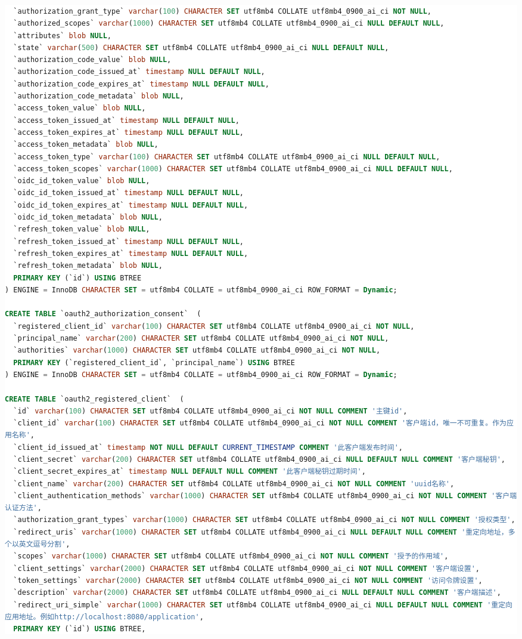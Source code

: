 ```sql
  `authorization_grant_type` varchar(100) CHARACTER SET utf8mb4 COLLATE utf8mb4_0900_ai_ci NOT NULL,
  `authorized_scopes` varchar(1000) CHARACTER SET utf8mb4 COLLATE utf8mb4_0900_ai_ci NULL DEFAULT NULL,
  `attributes` blob NULL,
  `state` varchar(500) CHARACTER SET utf8mb4 COLLATE utf8mb4_0900_ai_ci NULL DEFAULT NULL,
  `authorization_code_value` blob NULL,
  `authorization_code_issued_at` timestamp NULL DEFAULT NULL,
  `authorization_code_expires_at` timestamp NULL DEFAULT NULL,
  `authorization_code_metadata` blob NULL,
  `access_token_value` blob NULL,
  `access_token_issued_at` timestamp NULL DEFAULT NULL,
  `access_token_expires_at` timestamp NULL DEFAULT NULL,
  `access_token_metadata` blob NULL,
  `access_token_type` varchar(100) CHARACTER SET utf8mb4 COLLATE utf8mb4_0900_ai_ci NULL DEFAULT NULL,
  `access_token_scopes` varchar(1000) CHARACTER SET utf8mb4 COLLATE utf8mb4_0900_ai_ci NULL DEFAULT NULL,
  `oidc_id_token_value` blob NULL,
  `oidc_id_token_issued_at` timestamp NULL DEFAULT NULL,
  `oidc_id_token_expires_at` timestamp NULL DEFAULT NULL,
  `oidc_id_token_metadata` blob NULL,
  `refresh_token_value` blob NULL,
  `refresh_token_issued_at` timestamp NULL DEFAULT NULL,
  `refresh_token_expires_at` timestamp NULL DEFAULT NULL,
  `refresh_token_metadata` blob NULL,
  PRIMARY KEY (`id`) USING BTREE
) ENGINE = InnoDB CHARACTER SET = utf8mb4 COLLATE = utf8mb4_0900_ai_ci ROW_FORMAT = Dynamic;

CREATE TABLE `oauth2_authorization_consent`  (
  `registered_client_id` varchar(100) CHARACTER SET utf8mb4 COLLATE utf8mb4_0900_ai_ci NOT NULL,
  `principal_name` varchar(200) CHARACTER SET utf8mb4 COLLATE utf8mb4_0900_ai_ci NOT NULL,
  `authorities` varchar(1000) CHARACTER SET utf8mb4 COLLATE utf8mb4_0900_ai_ci NOT NULL,
  PRIMARY KEY (`registered_client_id`, `principal_name`) USING BTREE
) ENGINE = InnoDB CHARACTER SET = utf8mb4 COLLATE = utf8mb4_0900_ai_ci ROW_FORMAT = Dynamic;

CREATE TABLE `oauth2_registered_client`  (
  `id` varchar(100) CHARACTER SET utf8mb4 COLLATE utf8mb4_0900_ai_ci NOT NULL COMMENT '主键id',
  `client_id` varchar(100) CHARACTER SET utf8mb4 COLLATE utf8mb4_0900_ai_ci NOT NULL COMMENT '客户端id，唯一不可重复。作为应用名称',
  `client_id_issued_at` timestamp NOT NULL DEFAULT CURRENT_TIMESTAMP COMMENT '此客户端发布时间',
  `client_secret` varchar(200) CHARACTER SET utf8mb4 COLLATE utf8mb4_0900_ai_ci NULL DEFAULT NULL COMMENT '客户端秘钥',
  `client_secret_expires_at` timestamp NULL DEFAULT NULL COMMENT '此客户端秘钥过期时间',
  `client_name` varchar(200) CHARACTER SET utf8mb4 COLLATE utf8mb4_0900_ai_ci NOT NULL COMMENT 'uuid名称',
  `client_authentication_methods` varchar(1000) CHARACTER SET utf8mb4 COLLATE utf8mb4_0900_ai_ci NOT NULL COMMENT '客户端认证方法',
  `authorization_grant_types` varchar(1000) CHARACTER SET utf8mb4 COLLATE utf8mb4_0900_ai_ci NOT NULL COMMENT '授权类型',
  `redirect_uris` varchar(1000) CHARACTER SET utf8mb4 COLLATE utf8mb4_0900_ai_ci NULL DEFAULT NULL COMMENT '重定向地址，多个以英文逗号分割',
  `scopes` varchar(1000) CHARACTER SET utf8mb4 COLLATE utf8mb4_0900_ai_ci NOT NULL COMMENT '授予的作用域',
  `client_settings` varchar(2000) CHARACTER SET utf8mb4 COLLATE utf8mb4_0900_ai_ci NOT NULL COMMENT '客户端设置',
  `token_settings` varchar(2000) CHARACTER SET utf8mb4 COLLATE utf8mb4_0900_ai_ci NOT NULL COMMENT '访问令牌设置',
  `description` varchar(2000) CHARACTER SET utf8mb4 COLLATE utf8mb4_0900_ai_ci NULL DEFAULT NULL COMMENT '客户端描述',
  `redirect_uri_simple` varchar(1000) CHARACTER SET utf8mb4 COLLATE utf8mb4_0900_ai_ci NULL DEFAULT NULL COMMENT '重定向应用地址。例如http://localhost:8080/application',
  PRIMARY KEY (`id`) USING BTREE,
```